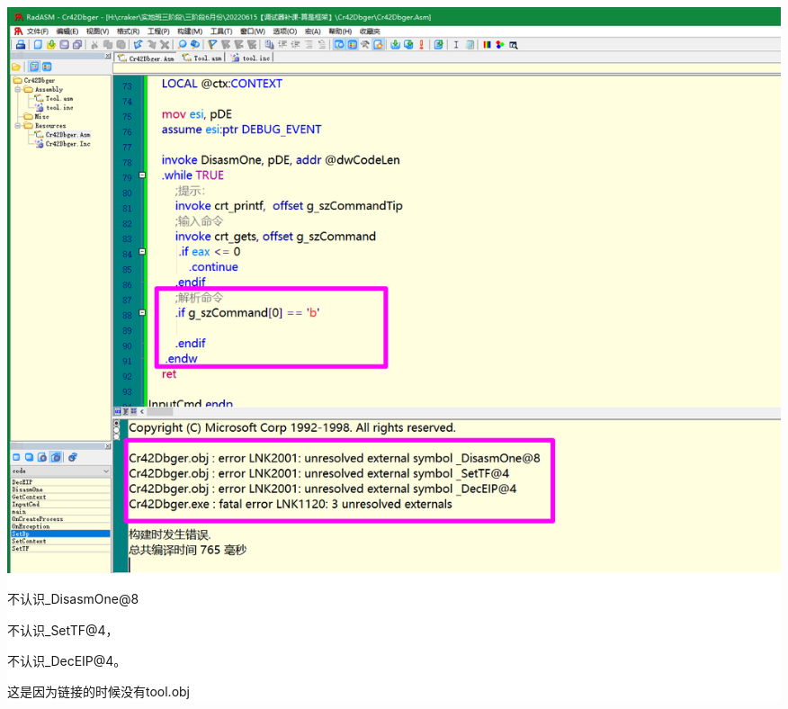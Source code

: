 ![img](notesimg/1655361341914-2eb9ce6e-5ad4-4e71-ba95-f6b76c038264.png)

不认识_DisasmOne@8

不认识_SetTF@4，

不认识_DecEIP@4。

这是因为链接的时候没有tool.obj
